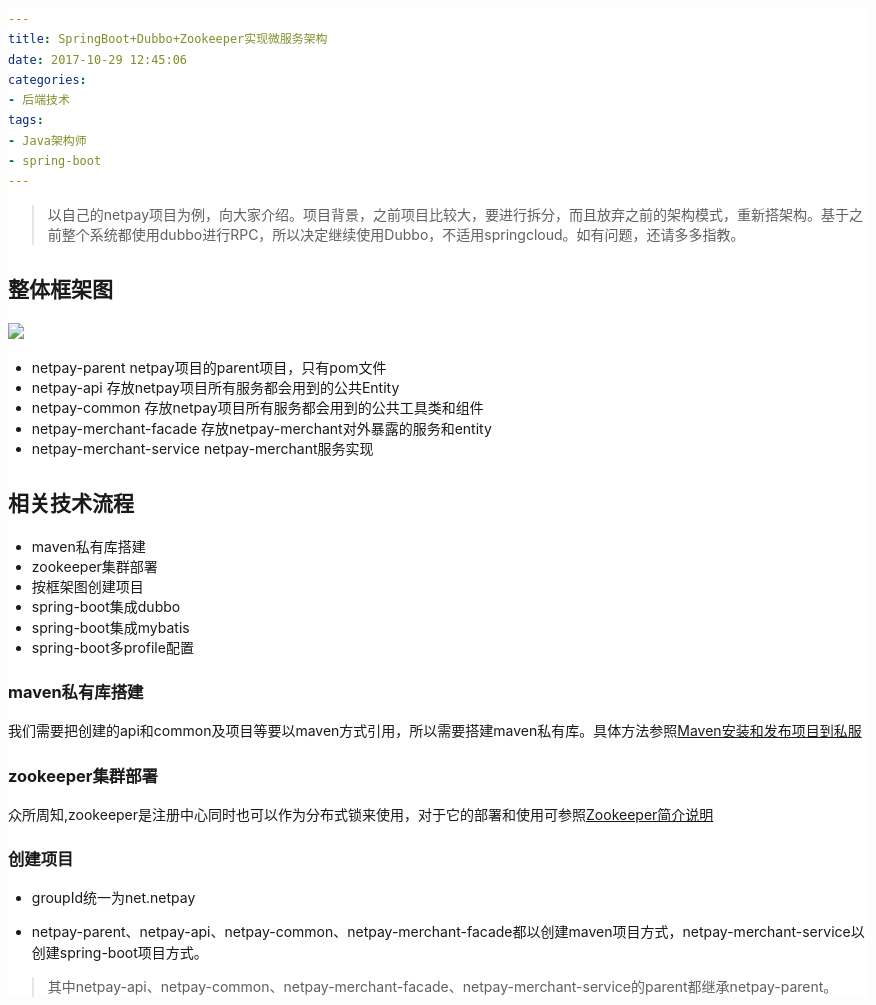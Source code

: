 ```yaml
---
title: SpringBoot+Dubbo+Zookeeper实现微服务架构
date: 2017-10-29 12:45:06
categories:
- 后端技术
tags:
- Java架构师
- spring-boot
---
```


> 以自己的netpay项目为例，向大家介绍。项目背景，之前项目比较大，要进行拆分，而且放弃之前的架构模式，重新搭架构。基于之前整个系统都使用dubbo进行RPC，所以决定继续使用Dubbo，不适用springcloud。如有问题，还请多多指教。

## 整体框架图
<img src="/img/java/springboot/picture/微服务框架图.png">

- netpay-parent netpay项目的parent项目，只有pom文件
- netpay-api 存放netpay项目所有服务都会用到的公共Entity
- netpay-common 存放netpay项目所有服务都会用到的公共工具类和组件
- netpay-merchant-facade 存放netpay-merchant对外暴露的服务和entity
- netpay-merchant-service netpay-merchant服务实现

## 相关技术流程
- maven私有库搭建
- zookeeper集群部署
- 按框架图创建项目
- spring-boot集成dubbo
- spring-boot集成mybatis
- spring-boot多profile配置

### maven私有库搭建

我们需要把创建的api和common及项目等要以maven方式引用，所以需要搭建maven私有库。具体方法参照[Maven安装和发布项目到私服](https://centmeng.github.io/2017/08/14/Java%E6%9E%B6%E6%9E%84%E5%B8%88-Maven%E5%AE%89%E8%A3%85%E5%92%8C%E5%8F%91%E5%B8%83%E9%A1%B9%E7%9B%AE%E5%88%B0%E7%A7%81%E6%9C%8D/)

### zookeeper集群部署

众所周知,zookeeper是注册中心同时也可以作为分布式锁来使用，对于它的部署和使用可参照[Zookeeper简介说明](https://centmeng.github.io/2017/05/11/Java%E6%9E%B6%E6%9E%84%E5%B8%88-ZooKeeper/)

### 创建项目

- groupId统一为net.netpay

- netpay-parent、netpay-api、netpay-common、netpay-merchant-facade都以创建maven项目方式，netpay-merchant-service以创建spring-boot项目方式。

> 其中netpay-api、netpay-common、netpay-merchant-facade、netpay-merchant-service的parent都继承netpay-parent。
